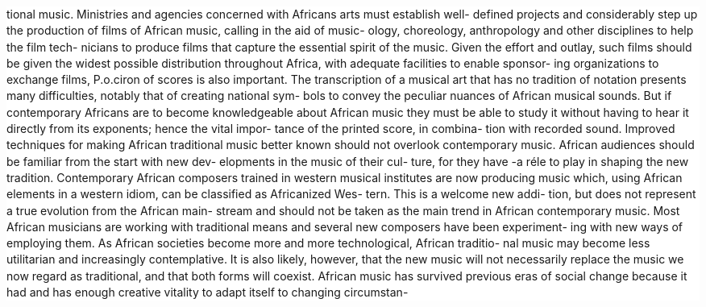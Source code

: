 tional music. 
Ministries and agencies concerned 
with Africans arts must establish well- 
defined projects and considerably step 
up the production of films of African 
music, calling in the aid of music- 
ology, choreology, anthropology and 
other disciplines to help the film tech- 
nicians to produce films that capture 
the essential spirit of the music. 
Given the effort and outlay, such films 
should be given the widest possible 
distribution throughout Africa, with 
adequate facilities to enable sponsor- 
ing organizations to exchange films, 
P.o.ciron of scores is 
also important. The transcription of a 
musical art that has no tradition of 
notation presents many difficulties, 
notably that of creating national sym- 
bols to convey the peculiar nuances 
of African musical sounds. 
But if contemporary Africans are to 
become knowledgeable about African 
music they must be able to study it 
without having to hear it directly from 
its exponents; hence the vital impor- 
tance of the printed score, in combina- 
tion with recorded sound. 
Improved techniques for making 
African traditional music better known 
should not overlook contemporary 
music. African audiences should be 
familiar from the start with new dev- 
elopments in the music of their cul- 
ture, for they have -a réle to play in 
shaping the new tradition. 
Contemporary African composers 
trained in western musical institutes 
are now producing music which, using 
African elements in a western idiom, 
can be classified as Africanized Wes- 
tern. This is a welcome new addi- 
tion, but does not represent a true 
evolution from the African main- 
stream and should not be taken as the 
main trend in African contemporary 
music. 
Most African musicians are working 
with traditional means and several 
new composers have been experiment- 
ing with new ways of employing them. 
As African societies become more and 
more technological, African traditio- 
nal music may become less utilitarian 
and increasingly contemplative. It is 
also likely, however, that the new 
music will not necessarily replace the 
music we now regard as traditional, 
and that both forms will coexist. 
African music has survived previous 
eras of social change because it had 
and has enough creative vitality to 
adapt itself to changing circumstan- 